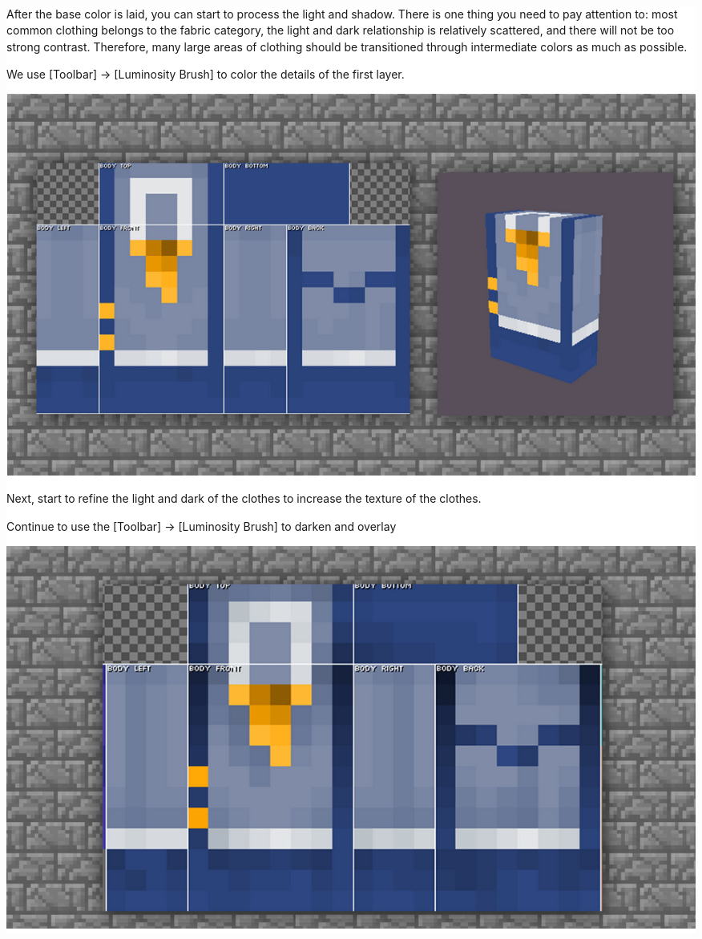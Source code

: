 After the base color is laid, you can start to process the light and shadow. There is one thing you need to pay attention to: most common clothing belongs to the fabric category, the light and dark relationship is relatively scattered, and there will not be too strong contrast. Therefore, many large areas of clothing should be transitioned through intermediate colors as much as possible. 

We use [Toolbar] → [Luminosity Brush] to color the details of the first layer. 

<img src="./media/1_2/image43.png" style="zoom:150%;" /> 

Next, start to refine the light and dark of the clothes to increase the texture of the clothes. 

Continue to use the [Toolbar] → [Luminosity Brush] to darken and overlay 

<img src="./media/1_2/image44.png" style="zoom:150%;" /> 
